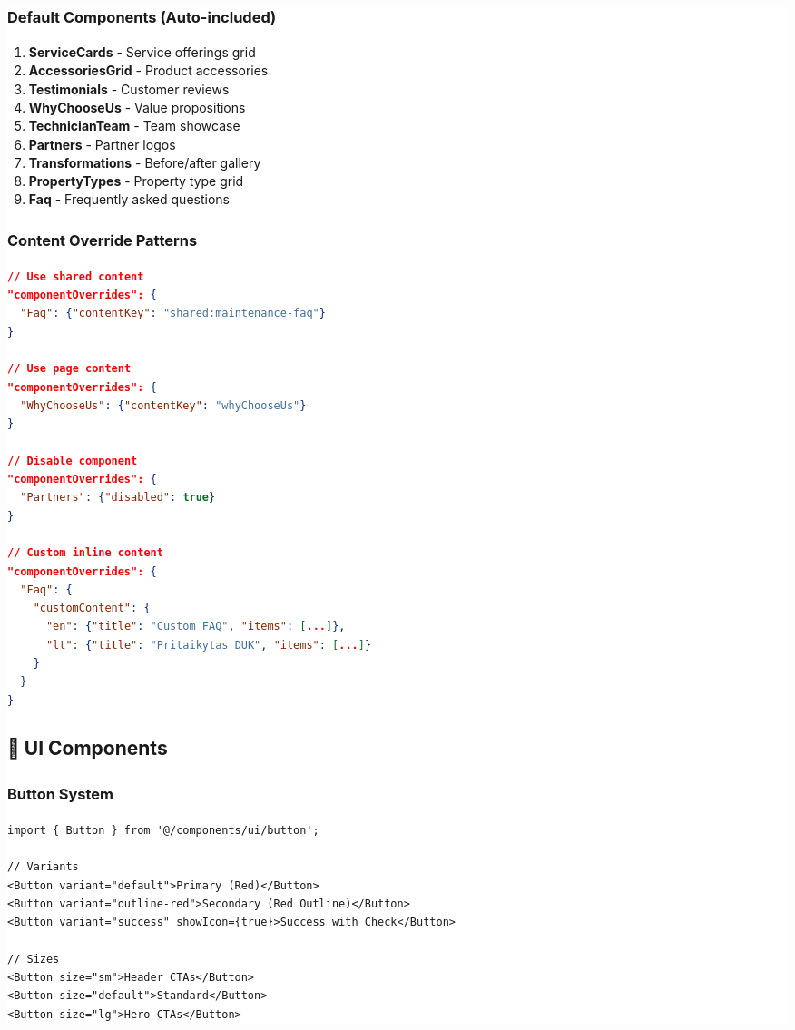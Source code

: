 ### Default Components (Auto-included)
1. **ServiceCards** - Service offerings grid
2. **AccessoriesGrid** - Product accessories
3. **Testimonials** - Customer reviews
4. **WhyChooseUs** - Value propositions
5. **TechnicianTeam** - Team showcase
6. **Partners** - Partner logos
7. **Transformations** - Before/after gallery
8. **PropertyTypes** - Property type grid
9. **Faq** - Frequently asked questions

### Content Override Patterns
```json
// Use shared content
"componentOverrides": {
  "Faq": {"contentKey": "shared:maintenance-faq"}
}

// Use page content
"componentOverrides": {
  "WhyChooseUs": {"contentKey": "whyChooseUs"}
}

// Disable component
"componentOverrides": {
  "Partners": {"disabled": true}
}

// Custom inline content
"componentOverrides": {
  "Faq": {
    "customContent": {
      "en": {"title": "Custom FAQ", "items": [...]},
      "lt": {"title": "Pritaikytas DUK", "items": [...]}
    }
  }
}
```

## 🎨 UI Components

### Button System
```tsx
import { Button } from '@/components/ui/button';

// Variants
<Button variant="default">Primary (Red)</Button>
<Button variant="outline-red">Secondary (Red Outline)</Button>
<Button variant="success" showIcon={true}>Success with Check</Button>

// Sizes
<Button size="sm">Header CTAs</Button>
<Button size="default">Standard</Button>
<Button size="lg">Hero CTAs</Button>
```

